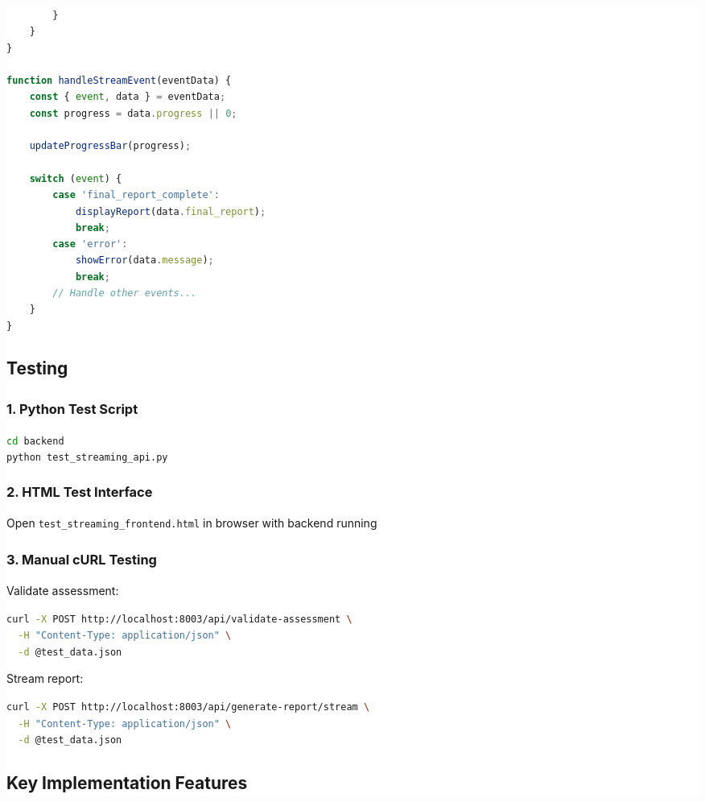 ```javascript
        }
    }
}

function handleStreamEvent(eventData) {
    const { event, data } = eventData;
    const progress = data.progress || 0;
    
    updateProgressBar(progress);
    
    switch (event) {
        case 'final_report_complete':
            displayReport(data.final_report);
            break;
        case 'error':
            showError(data.message);
            break;
        // Handle other events...
    }
}
```

## Testing

### 1. Python Test Script
```bash
cd backend
python test_streaming_api.py
```

### 2. HTML Test Interface
Open `test_streaming_frontend.html` in browser with backend running

### 3. Manual cURL Testing

Validate assessment:
```bash
curl -X POST http://localhost:8003/api/validate-assessment \
  -H "Content-Type: application/json" \
  -d @test_data.json
```

Stream report:
```bash
curl -X POST http://localhost:8003/api/generate-report/stream \
  -H "Content-Type: application/json" \
  -d @test_data.json
```

## Key Implementation Features
